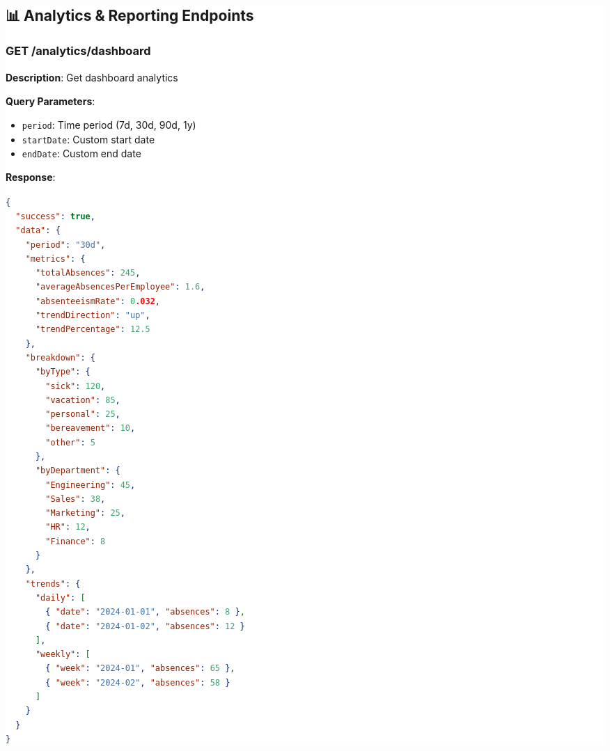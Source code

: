 ## 📊 Analytics & Reporting Endpoints

### GET /analytics/dashboard
**Description**: Get dashboard analytics

**Query Parameters**:
- `period`: Time period (7d, 30d, 90d, 1y)
- `startDate`: Custom start date
- `endDate`: Custom end date

**Response**:
```json
{
  "success": true,
  "data": {
    "period": "30d",
    "metrics": {
      "totalAbsences": 245,
      "averageAbsencesPerEmployee": 1.6,
      "absenteeismRate": 0.032,
      "trendDirection": "up",
      "trendPercentage": 12.5
    },
    "breakdown": {
      "byType": {
        "sick": 120,
        "vacation": 85,
        "personal": 25,
        "bereavement": 10,
        "other": 5
      },
      "byDepartment": {
        "Engineering": 45,
        "Sales": 38,
        "Marketing": 25,
        "HR": 12,
        "Finance": 8
      }
    },
    "trends": {
      "daily": [
        { "date": "2024-01-01", "absences": 8 },
        { "date": "2024-01-02", "absences": 12 }
      ],
      "weekly": [
        { "week": "2024-01", "absences": 65 },
        { "week": "2024-02", "absences": 58 }
      ]
    }
  }
}
```
